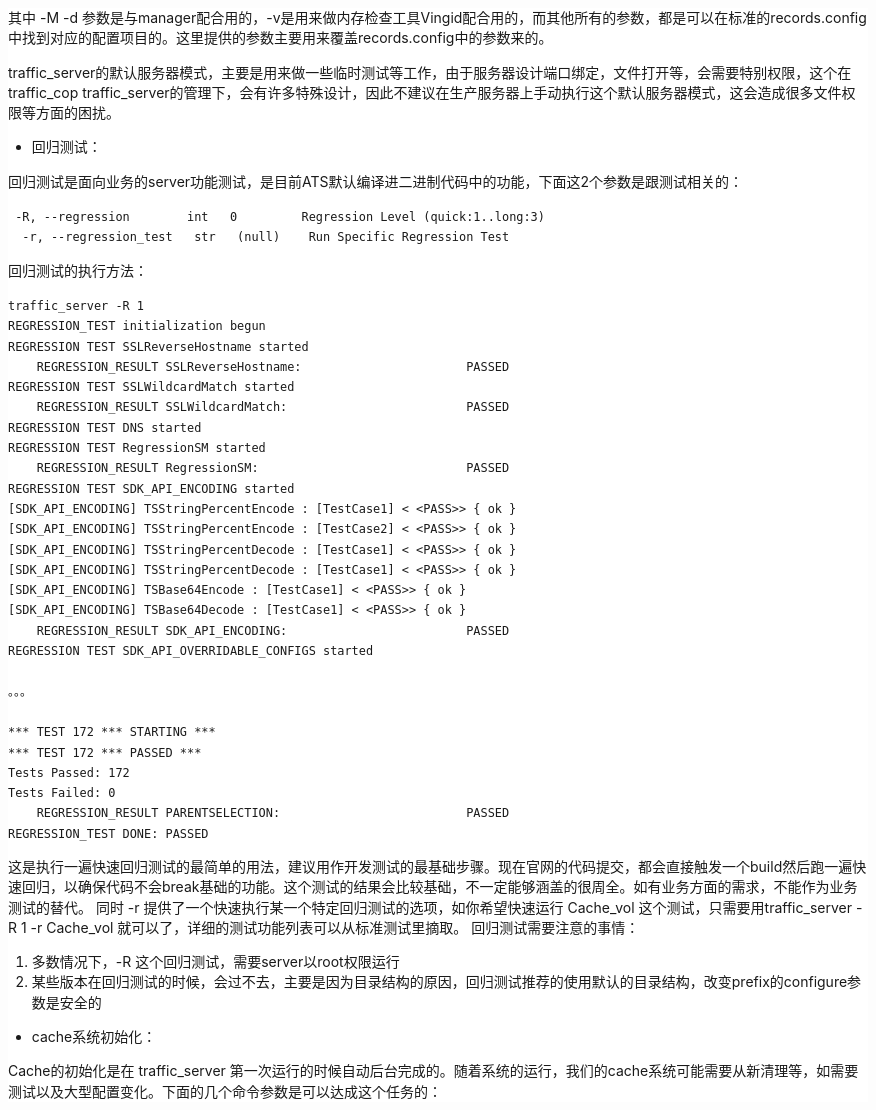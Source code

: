 其中 -M -d 参数是与manager配合用的，-v是用来做内存检查工具Vingid配合用的，而其他所有的参数，都是可以在标准的records.config中找到对应的配置项目的。这里提供的参数主要用来覆盖records.config中的参数来的。

traffic_server的默认服务器模式，主要是用来做一些临时测试等工作，由于服务器设计端口绑定，文件打开等，会需要特别权限，这个在 traffic_cop traffic_server的管理下，会有许多特殊设计，因此不建议在生产服务器上手动执行这个默认服务器模式，这会造成很多文件权限等方面的困扰。

* 回归测试：

回归测试是面向业务的server功能测试，是目前ATS默认编译进二进制代码中的功能，下面这2个参数是跟测试相关的：
```
 -R, --regression        int   0         Regression Level (quick:1..long:3)
  -r, --regression_test   str   (null)    Run Specific Regression Test 
```
回归测试的执行方法：
```
traffic_server -R 1
REGRESSION_TEST initialization begun
REGRESSION TEST SSLReverseHostname started
    REGRESSION_RESULT SSLReverseHostname:                       PASSED
REGRESSION TEST SSLWildcardMatch started
    REGRESSION_RESULT SSLWildcardMatch:                         PASSED
REGRESSION TEST DNS started
REGRESSION TEST RegressionSM started
    REGRESSION_RESULT RegressionSM:                             PASSED
REGRESSION TEST SDK_API_ENCODING started
[SDK_API_ENCODING] TSStringPercentEncode : [TestCase1] < <PASS>> { ok }
[SDK_API_ENCODING] TSStringPercentEncode : [TestCase2] < <PASS>> { ok }
[SDK_API_ENCODING] TSStringPercentDecode : [TestCase1] < <PASS>> { ok }
[SDK_API_ENCODING] TSStringPercentDecode : [TestCase1] < <PASS>> { ok }
[SDK_API_ENCODING] TSBase64Encode : [TestCase1] < <PASS>> { ok }
[SDK_API_ENCODING] TSBase64Decode : [TestCase1] < <PASS>> { ok }
    REGRESSION_RESULT SDK_API_ENCODING:                         PASSED
REGRESSION TEST SDK_API_OVERRIDABLE_CONFIGS started

。。。

*** TEST 172 *** STARTING ***
*** TEST 172 *** PASSED ***
Tests Passed: 172
Tests Failed: 0
    REGRESSION_RESULT PARENTSELECTION:                          PASSED
REGRESSION_TEST DONE: PASSED 
```
这是执行一遍快速回归测试的最简单的用法，建议用作开发测试的最基础步骤。现在官网的代码提交，都会直接触发一个build然后跑一遍快速回归，以确保代码不会break基础的功能。这个测试的结果会比较基础，不一定能够涵盖的很周全。如有业务方面的需求，不能作为业务测试的替代。
同时 -r 提供了一个快速执行某一个特定回归测试的选项，如你希望快速运行 Cache_vol 这个测试，只需要用traffic_server -R 1 -r Cache_vol 就可以了，详细的测试功能列表可以从标准测试里摘取。
回归测试需要注意的事情：
1. 多数情况下，-R 这个回归测试，需要server以root权限运行
2. 某些版本在回归测试的时候，会过不去，主要是因为目录结构的原因，回归测试推荐的使用默认的目录结构，改变prefix的configure参数是安全的

* cache系统初始化：

Cache的初始化是在 traffic_server 第一次运行的时候自动后台完成的。随着系统的运行，我们的cache系统可能需要从新清理等，如需要测试以及大型配置变化。下面的几个命令参数是可以达成这个任务的：
